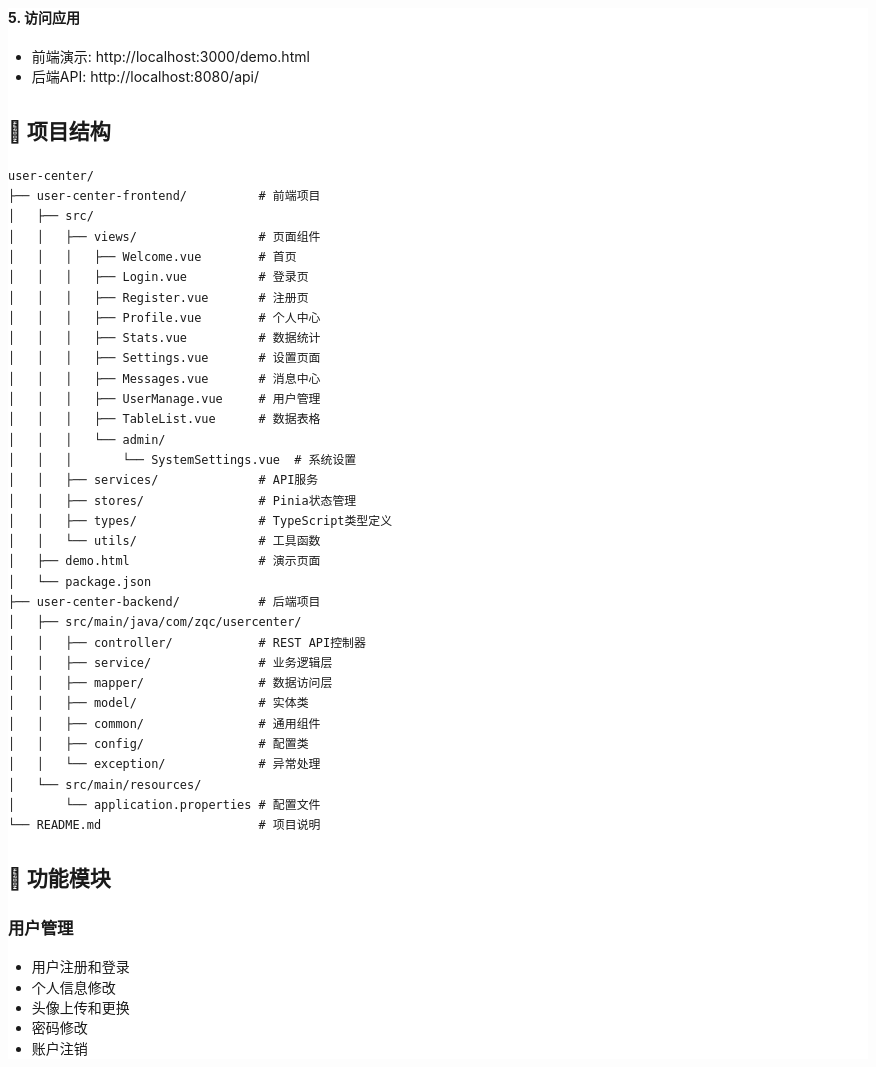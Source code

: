 #### 5. 访问应用
- 前端演示: http://localhost:3000/demo.html
- 后端API: http://localhost:8080/api/

## 📁 项目结构

```
user-center/
├── user-center-frontend/          # 前端项目
│   ├── src/
│   │   ├── views/                 # 页面组件
│   │   │   ├── Welcome.vue        # 首页
│   │   │   ├── Login.vue          # 登录页
│   │   │   ├── Register.vue       # 注册页
│   │   │   ├── Profile.vue        # 个人中心
│   │   │   ├── Stats.vue          # 数据统计
│   │   │   ├── Settings.vue       # 设置页面
│   │   │   ├── Messages.vue       # 消息中心
│   │   │   ├── UserManage.vue     # 用户管理
│   │   │   ├── TableList.vue      # 数据表格
│   │   │   └── admin/
│   │   │       └── SystemSettings.vue  # 系统设置
│   │   ├── services/              # API服务
│   │   ├── stores/                # Pinia状态管理
│   │   ├── types/                 # TypeScript类型定义
│   │   └── utils/                 # 工具函数
│   ├── demo.html                  # 演示页面
│   └── package.json
├── user-center-backend/           # 后端项目
│   ├── src/main/java/com/zqc/usercenter/
│   │   ├── controller/            # REST API控制器
│   │   ├── service/               # 业务逻辑层
│   │   ├── mapper/                # 数据访问层
│   │   ├── model/                 # 实体类
│   │   ├── common/                # 通用组件
│   │   ├── config/                # 配置类
│   │   └── exception/             # 异常处理
│   └── src/main/resources/
│       └── application.properties # 配置文件
└── README.md                      # 项目说明
```

## 🎯 功能模块

### 用户管理
- 用户注册和登录
- 个人信息修改
- 头像上传和更换
- 密码修改
- 账户注销
